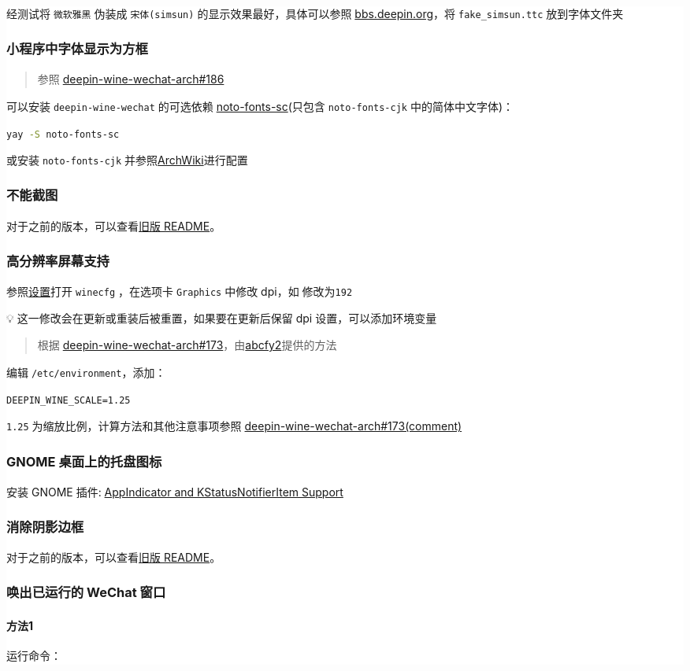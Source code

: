 经测试将 `微软雅黑` 伪装成 `宋体(simsun)` 的显示效果最好，具体可以参照 [bbs.deepin.org](https://bbs.deepin.org/zh/post/213530?offset=0&postId=1269543)，将 `fake_simsun.ttc` 放到字体文件夹

### 小程序中字体显示为方框

> 参照 [deepin-wine-wechat-arch#186](https://github.com/vufa/deepin-wine-wechat-arch/issues/186)

可以安装 `deepin-wine-wechat` 的可选依赖 [noto-fonts-sc](https://aur.archlinux.org/packages/noto-fonts-sc/)(只包含 `noto-fonts-cjk` 中的简体中文字体)：

```bash
yay -S noto-fonts-sc
```

或安装 `noto-fonts-cjk` 并参照[ArchWiki](<https://wiki.archlinux.org/title/Localization_(%E7%AE%80%E4%BD%93%E4%B8%AD%E6%96%87)/Simplified_Chinese_(%E7%AE%80%E4%BD%93%E4%B8%AD%E6%96%87)#.E4.BF.AE.E6.AD.A3.E7.AE.80.E4.BD.93.E4.B8.AD.E6.96.87.E6.98.BE.E7.A4.BA.E4.B8.BA.E5.BC.82.E4.BD.93.EF.BC.88.E6.97.A5.E6.96.87.EF.BC.89.E5.AD.97.E5.BD.A2>)进行配置

### 不能截图

对于之前的版本，可以查看[旧版 README](https://github.com/vufa/deepin-wine-wechat-arch/blob/120d2dedd5dd9d018a14e8ff832f34fe2fcc57a3/README.md)。

### 高分辨率屏幕支持

参照[设置](#设置)打开 `winecfg` ，在选项卡 `Graphics` 中修改 dpi，如 修改为`192`

:bulb: 这一修改会在更新或重装后被重置，如果要在更新后保留 dpi 设置，可以添加环境变量

> 根据 [deepin-wine-wechat-arch#173](https://github.com/vufa/deepin-wine-wechat-arch/issues/173)，由[abcfy2](https://github.com/abcfy2)提供的方法

编辑 `/etc/environment`，添加：

```
DEEPIN_WINE_SCALE=1.25
```

`1.25` 为缩放比例，计算方法和其他注意事项参照 [deepin-wine-wechat-arch#173(comment)](https://github.com/vufa/deepin-wine-wechat-arch/issues/173#issuecomment-989944258)

### GNOME 桌面上的托盘图标

安装 GNOME 插件: [AppIndicator and KStatusNotifierItem Support](https://extensions.gnome.org/extension/615/appindicator-support/)

### 消除阴影边框

对于之前的版本，可以查看[旧版 README](https://github.com/vufa/deepin-wine-wechat-arch/blob/120d2dedd5dd9d018a14e8ff832f34fe2fcc57a3/README.md)。

### 唤出已运行的 WeChat 窗口

#### 方法1

运行命令：
